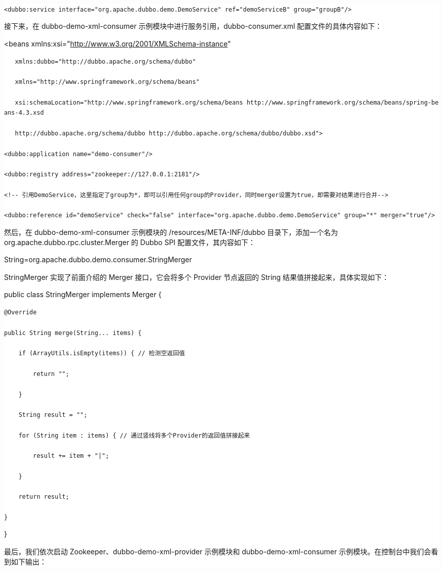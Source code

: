     <dubbo:service interface="org.apache.dubbo.demo.DemoService" ref="demoServiceB" group="groupB"/>

</beans>


接下来，在 dubbo-demo-xml-consumer 示例模块中进行服务引用，dubbo-consumer.xml 配置文件的具体内容如下：

<beans xmlns:xsi="http://www.w3.org/2001/XMLSchema-instance"

       xmlns:dubbo="http://dubbo.apache.org/schema/dubbo"

       xmlns="http://www.springframework.org/schema/beans"

       xsi:schemaLocation="http://www.springframework.org/schema/beans http://www.springframework.org/schema/beans/spring-beans-4.3.xsd

       http://dubbo.apache.org/schema/dubbo http://dubbo.apache.org/schema/dubbo/dubbo.xsd">

    <dubbo:application name="demo-consumer"/>

    <dubbo:registry address="zookeeper://127.0.0.1:2181"/>

    <!-- 引用DemoService，这里指定了group为*，即可以引用任何group的Provider，同时merger设置为true，即需要对结果进行合并-->

    <dubbo:reference id="demoService" check="false" interface="org.apache.dubbo.demo.DemoService" group="*" merger="true"/>

</beans>


然后，在 dubbo-demo-xml-consumer 示例模块的 /resources/META-INF/dubbo 目录下，添加一个名为 org.apache.dubbo.rpc.cluster.Merger 的 Dubbo SPI 配置文件，其内容如下：

String=org.apache.dubbo.demo.consumer.StringMerger


StringMerger 实现了前面介绍的 Merger 接口，它会将多个 Provider 节点返回的 String 结果值拼接起来，具体实现如下：

public class StringMerger implements Merger<String> {

    @Override

    public String merge(String... items) {

        if (ArrayUtils.isEmpty(items)) { // 检测空返回值

            return "";

        }

        String result = "";

        for (String item : items) { // 通过竖线将多个Provider的返回值拼接起来

            result += item + "|";

        }

        return result;

    }

}


最后，我们依次启动 Zookeeper、dubbo-demo-xml-provider 示例模块和 dubbo-demo-xml-consumer 示例模块。在控制台中我们会看到如下输出：

